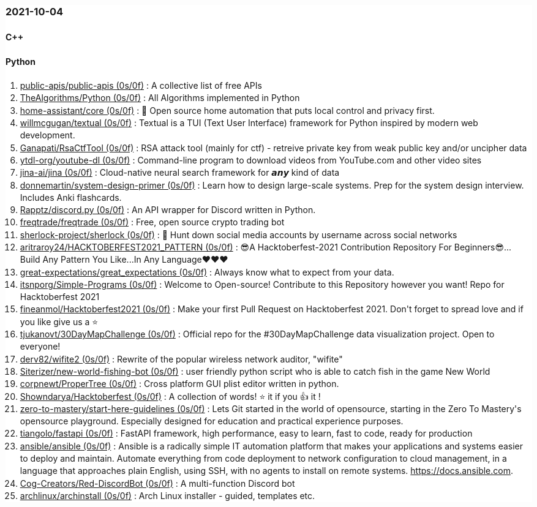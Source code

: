 ### 2021-10-04

#### C++

#### Python
1. [public-apis/public-apis (0s/0f)](https://github.com/public-apis/public-apis) : A collective list of free APIs
2. [TheAlgorithms/Python (0s/0f)](https://github.com/TheAlgorithms/Python) : All Algorithms implemented in Python
3. [home-assistant/core (0s/0f)](https://github.com/home-assistant/core) : 🏡 Open source home automation that puts local control and privacy first.
4. [willmcgugan/textual (0s/0f)](https://github.com/willmcgugan/textual) : Textual is a TUI (Text User Interface) framework for Python inspired by modern web development.
5. [Ganapati/RsaCtfTool (0s/0f)](https://github.com/Ganapati/RsaCtfTool) : RSA attack tool (mainly for ctf) - retreive private key from weak public key and/or uncipher data
6. [ytdl-org/youtube-dl (0s/0f)](https://github.com/ytdl-org/youtube-dl) : Command-line program to download videos from YouTube.com and other video sites
7. [jina-ai/jina (0s/0f)](https://github.com/jina-ai/jina) : Cloud-native neural search framework for 𝙖𝙣𝙮 kind of data
8. [donnemartin/system-design-primer (0s/0f)](https://github.com/donnemartin/system-design-primer) : Learn how to design large-scale systems. Prep for the system design interview. Includes Anki flashcards.
9. [Rapptz/discord.py (0s/0f)](https://github.com/Rapptz/discord.py) : An API wrapper for Discord written in Python.
10. [freqtrade/freqtrade (0s/0f)](https://github.com/freqtrade/freqtrade) : Free, open source crypto trading bot
11. [sherlock-project/sherlock (0s/0f)](https://github.com/sherlock-project/sherlock) : 🔎 Hunt down social media accounts by username across social networks
12. [aritraroy24/HACKTOBERFEST2021_PATTERN (0s/0f)](https://github.com/aritraroy24/HACKTOBERFEST2021_PATTERN) : 😎A Hacktoberfest-2021 Contribution Repository For Beginners😎... Build Any Pattern You Like...In Any Language❤❤❤
13. [great-expectations/great_expectations (0s/0f)](https://github.com/great-expectations/great_expectations) : Always know what to expect from your data.
14. [itsnporg/Simple-Programs (0s/0f)](https://github.com/itsnporg/Simple-Programs) : Welcome to Open-source! Contribute to this Repository however you want! Repo for Hacktoberfest 2021
15. [fineanmol/Hacktoberfest2021 (0s/0f)](https://github.com/fineanmol/Hacktoberfest2021) : Make your first Pull Request on Hacktoberfest 2021. Don't forget to spread love and if you like give us a ⭐️
16. [tjukanovt/30DayMapChallenge (0s/0f)](https://github.com/tjukanovt/30DayMapChallenge) : Official repo for the #30DayMapChallenge data visualization project. Open to everyone!
17. [derv82/wifite2 (0s/0f)](https://github.com/derv82/wifite2) : Rewrite of the popular wireless network auditor, "wifite"
18. [Siterizer/new-world-fishing-bot (0s/0f)](https://github.com/Siterizer/new-world-fishing-bot) : user friendly python script who is able to catch fish in the game New World
19. [corpnewt/ProperTree (0s/0f)](https://github.com/corpnewt/ProperTree) : Cross platform GUI plist editor written in python.
20. [Showndarya/Hacktoberfest (0s/0f)](https://github.com/Showndarya/Hacktoberfest) : A collection of words! ⭐ it if you 👍 it !
21. [zero-to-mastery/start-here-guidelines (0s/0f)](https://github.com/zero-to-mastery/start-here-guidelines) : Lets Git started in the world of opensource, starting in the Zero To Mastery's opensource playground. Especially designed for education and practical experience purposes.
22. [tiangolo/fastapi (0s/0f)](https://github.com/tiangolo/fastapi) : FastAPI framework, high performance, easy to learn, fast to code, ready for production
23. [ansible/ansible (0s/0f)](https://github.com/ansible/ansible) : Ansible is a radically simple IT automation platform that makes your applications and systems easier to deploy and maintain. Automate everything from code deployment to network configuration to cloud management, in a language that approaches plain English, using SSH, with no agents to install on remote systems. https://docs.ansible.com.
24. [Cog-Creators/Red-DiscordBot (0s/0f)](https://github.com/Cog-Creators/Red-DiscordBot) : A multi-function Discord bot
25. [archlinux/archinstall (0s/0f)](https://github.com/archlinux/archinstall) : Arch Linux installer - guided, templates etc.
